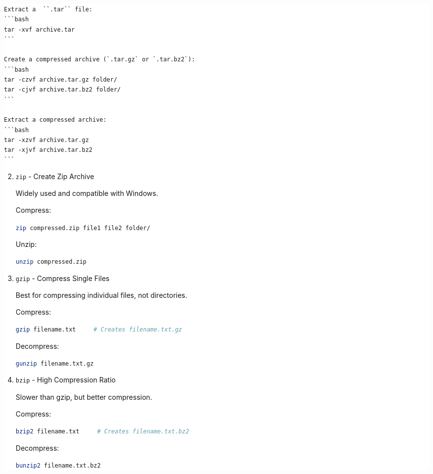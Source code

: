     Extract a  ``.tar`` file:
    ```bash
    tar -xvf archive.tar
    ```

    Create a compressed archive (`.tar.gz` or `.tar.bz2`):
    ```bash
    tar -czvf archive.tar.gz folder/
    tar -cjvf archive.tar.bz2 folder/
    ```

    Extract a compressed archive:
    ```bash
    tar -xzvf archive.tar.gz
    tar -xjvf archive.tar.bz2
    ```


2) `zip` - Create Zip Archive

    Widely used and compatible with Windows.

    Compress:
    ```bash
    zip compressed.zip file1 file2 folder/
    ```

    Unzip:
    ```bash
    unzip compressed.zip
    ```


3) `gzip` - Compress Single Files

    Best for compressing individual files, not directories.

    Compress:
    ```bash
    gzip filename.txt     # Creates filename.txt.gz
    ```

    Decompress:
    ```bash
    gunzip filename.txt.gz
    ```


4. `bzip` - High Compression Ratio

    Slower than gzip, but better compression.

    Compress:
    ```bash
    bzip2 filename.txt     # Creates filename.txt.bz2
    ```

    Decompress:
    ```bash
    bunzip2 filename.txt.bz2
    ```
